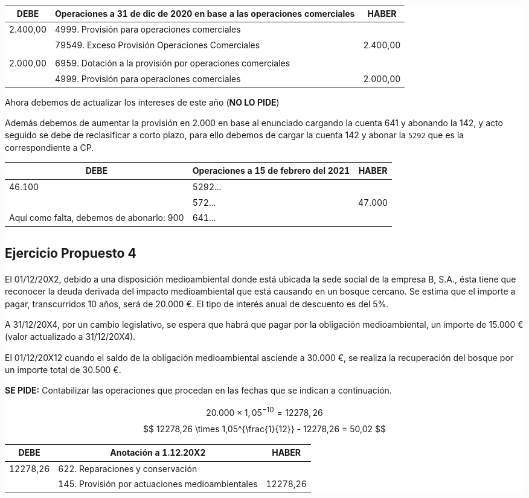 |DEBE|Operaciones a 31 de dic de 2020 en base a las operaciones comerciales|HABER|
|-------|-------------------------------------------------------------|-------|
|2.400,00|4999. Provisión para operaciones comerciales||
||79549. Exceso Provisión Operaciones Comerciales|2.400,00|
||||
|2.000,00|6959. Dotación a la provisión por operaciones comerciales||
||4999. Provisión para operaciones comerciales|2.000,00|

Ahora debemos de actualizar los intereses de este año (**NO LO PIDE**)

Además debemos de aumentar la provisión en 2.000 en base al enunciado cargando la cuenta 641 y abonando la 142, y acto seguido se debe de reclasificar a corto plazo, para ello debemos de cargar la cuenta 142 y abonar la `5292` que es la correspondiente a CP.



|DEBE|Operaciones a 15 de febrero del 2021|HABER|
|-------|-------------------------------------------------------------|-------|
|46.100|5292...||
||572...|47.000|
|Aquí como falta, debemos de abonarlo: 900 |641...||




## Ejercicio Propuesto 4

El 01/12/20X2, debido a una disposición medioambiental donde está ubicada la sede social de la empresa B, S.A., ésta tiene que reconocer la deuda derivada del impacto medioambiental que está causando en un bosque cercano. Se estima que el importe a pagar, transcurridos 10 años, será de 20.000 €. El tipo de interés anual de descuento es del 5%.

A 31/12/20X4, por un cambio legislativo, se espera que habrá que pagar por la obligación medioambiental, un importe de 15.000 € (valor actualizado a 31/12/20X4).

El 01/12/20X12 cuando el saldo de la obligación medioambiental asciende a 30.000 €, se realiza la recuperación del bosque por un importe total de 30.500 €.

**SE PIDE:** Contabilizar las operaciones que procedan en las fechas que se indican a continuación.

$$
20.000 \times 1,05^{-10} = 12278,26
$$
$$
12278,26 \times 1,05^{\frac{1}{12}} - 12278,26 = 50,02
$$

|DEBE|Anotación a 1.12.20X2|HABER|
|-------|-------------------------------------------------------------|-------|
|12278,26|622. Reparaciones y conservación||
||145. Provisión por actuaciones medioambientales|12278,26|
